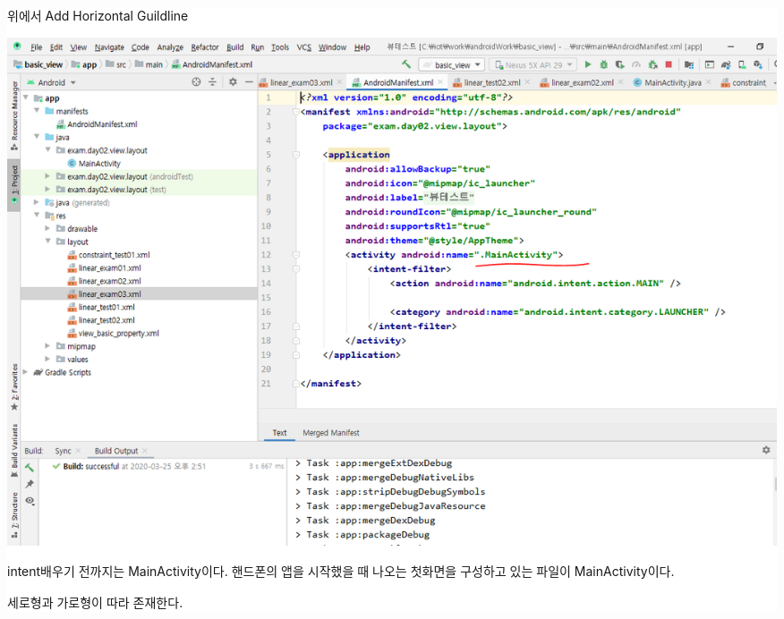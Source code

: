 위에서 Add Horizontal Guildline

![image-20200325145223205](images/image-20200325145223205.png)

intent배우기 전까지는 MainActivity이다. 핸드폰의 앱을 시작했을 때 나오는 첫화면을 구성하고 있는 파일이 MainActivity이다.

 

세로형과 가로형이 따라 존재한다.
